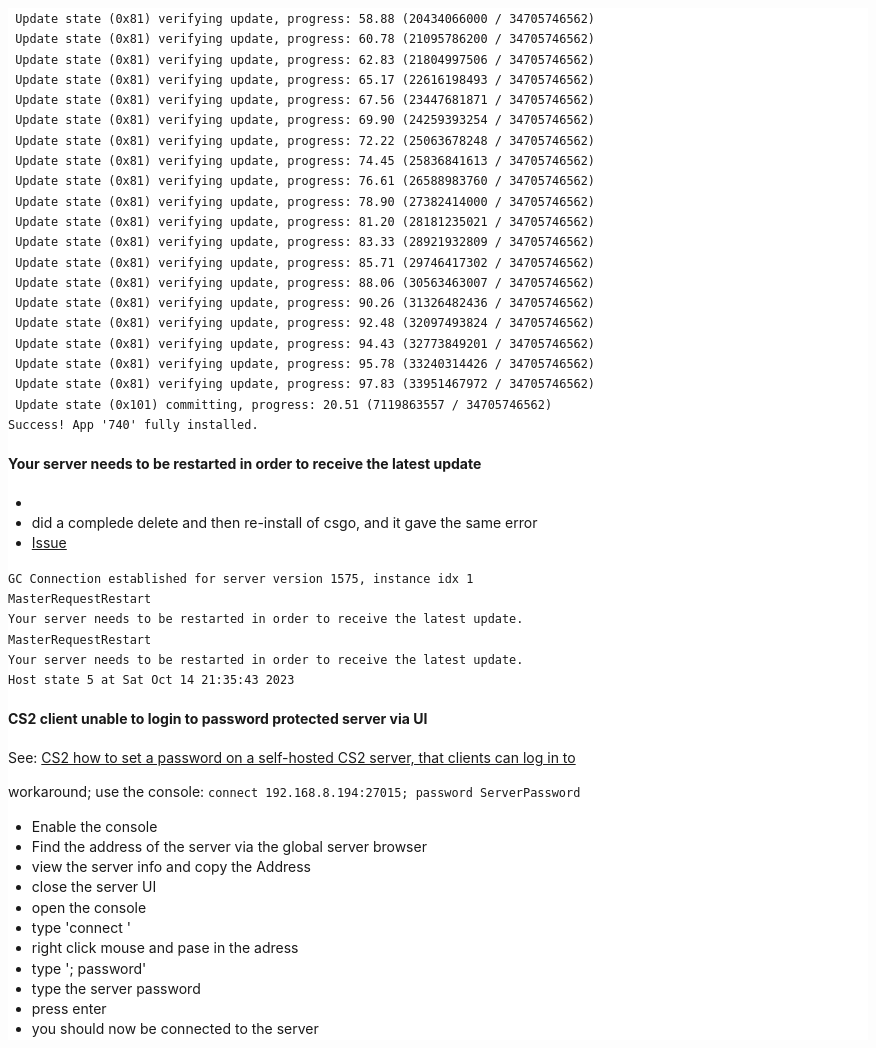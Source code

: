 ```text
 Update state (0x81) verifying update, progress: 58.88 (20434066000 / 34705746562)
 Update state (0x81) verifying update, progress: 60.78 (21095786200 / 34705746562)
 Update state (0x81) verifying update, progress: 62.83 (21804997506 / 34705746562)
 Update state (0x81) verifying update, progress: 65.17 (22616198493 / 34705746562)
 Update state (0x81) verifying update, progress: 67.56 (23447681871 / 34705746562)
 Update state (0x81) verifying update, progress: 69.90 (24259393254 / 34705746562)
 Update state (0x81) verifying update, progress: 72.22 (25063678248 / 34705746562)
 Update state (0x81) verifying update, progress: 74.45 (25836841613 / 34705746562)
 Update state (0x81) verifying update, progress: 76.61 (26588983760 / 34705746562)
 Update state (0x81) verifying update, progress: 78.90 (27382414000 / 34705746562)
 Update state (0x81) verifying update, progress: 81.20 (28181235021 / 34705746562)
 Update state (0x81) verifying update, progress: 83.33 (28921932809 / 34705746562)
 Update state (0x81) verifying update, progress: 85.71 (29746417302 / 34705746562)
 Update state (0x81) verifying update, progress: 88.06 (30563463007 / 34705746562)
 Update state (0x81) verifying update, progress: 90.26 (31326482436 / 34705746562)
 Update state (0x81) verifying update, progress: 92.48 (32097493824 / 34705746562)
 Update state (0x81) verifying update, progress: 94.43 (32773849201 / 34705746562)
 Update state (0x81) verifying update, progress: 95.78 (33240314426 / 34705746562)
 Update state (0x81) verifying update, progress: 97.83 (33951467972 / 34705746562)
 Update state (0x101) committing, progress: 20.51 (7119863557 / 34705746562)
Success! App '740' fully installed.
```

#### Your server needs to be restarted in order to receive the latest update

* [](https://steamcommunity.com/discussions/forum/13/1696043806570333687/)
* did a complede delete and then re-install of csgo, and it gave the same error
* [Issue](https://steamcommunity.com/discussions/forum/14/6367585250000001877/)

```text
GC Connection established for server version 1575, instance idx 1
MasterRequestRestart
Your server needs to be restarted in order to receive the latest update.
MasterRequestRestart
Your server needs to be restarted in order to receive the latest update.
Host state 5 at Sat Oct 14 21:35:43 2023
```

#### CS2 client unable to login to password protected server via UI

See: [CS2 how to set a password on a self-hosted CS2 server, that clients can log in to](https://steamcommunity.com/discussions/forum/14/6367585698107819940/)

workaround; use the console: `connect 192.168.8.194:27015; password ServerPassword`

* Enable the console
* Find the address of the server via the global server browser
* view the server info and copy the Address
* close the server UI
* open the console
* type 'connect '
* right click mouse and pase in the adress
* type '; password'
* type the server password
* press enter
* you should now be connected to the server
